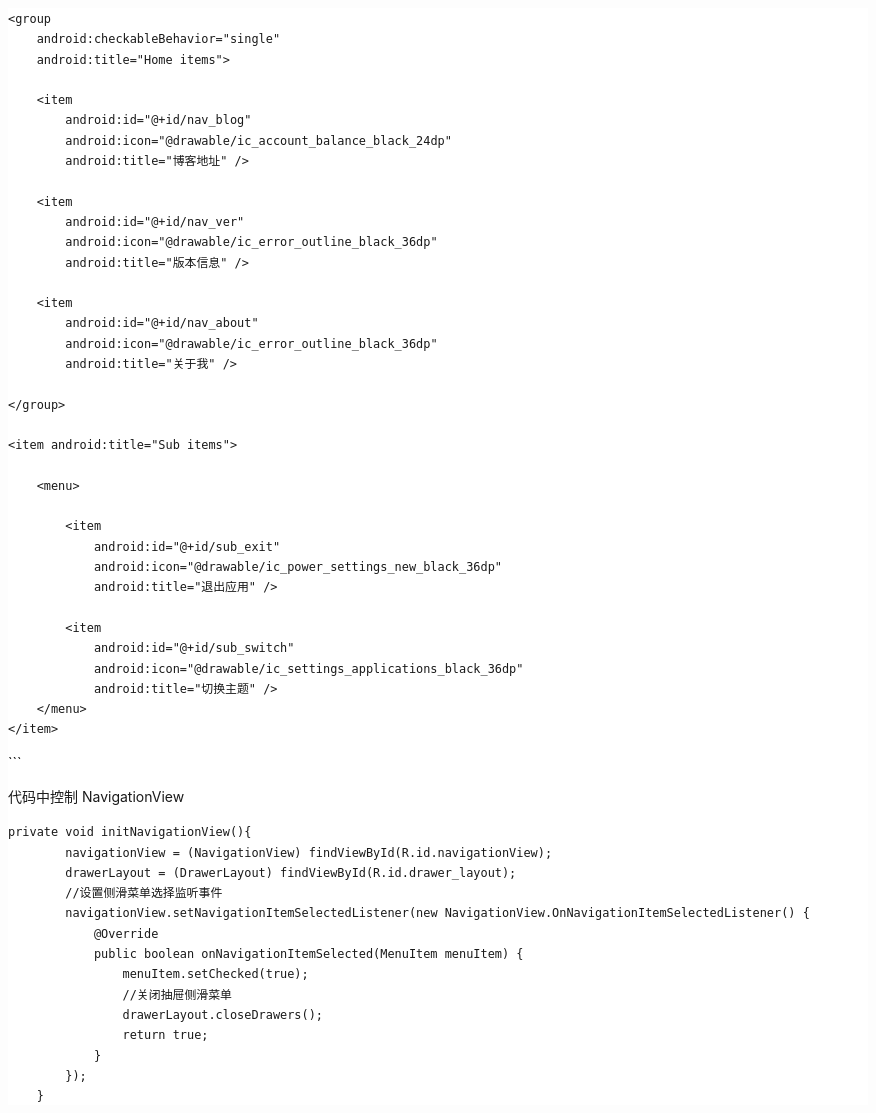     <group
        android:checkableBehavior="single"
        android:title="Home items">

        <item
            android:id="@+id/nav_blog"
            android:icon="@drawable/ic_account_balance_black_24dp"
            android:title="博客地址" />

        <item
            android:id="@+id/nav_ver"
            android:icon="@drawable/ic_error_outline_black_36dp"
            android:title="版本信息" />

        <item
            android:id="@+id/nav_about"
            android:icon="@drawable/ic_error_outline_black_36dp"
            android:title="关于我" />

    </group>

    <item android:title="Sub items">

        <menu>

            <item
                android:id="@+id/sub_exit"
                android:icon="@drawable/ic_power_settings_new_black_36dp"
                android:title="退出应用" />

            <item
                android:id="@+id/sub_switch"
                android:icon="@drawable/ic_settings_applications_black_36dp"
                android:title="切换主题" />
        </menu>
    </item>

</menu>
```

代码中控制 NavigationView

```
private void initNavigationView(){
        navigationView = (NavigationView) findViewById(R.id.navigationView);
        drawerLayout = (DrawerLayout) findViewById(R.id.drawer_layout);
        //设置侧滑菜单选择监听事件
        navigationView.setNavigationItemSelectedListener(new NavigationView.OnNavigationItemSelectedListener() {
            @Override
            public boolean onNavigationItemSelected(MenuItem menuItem) {
                menuItem.setChecked(true);
                //关闭抽屉侧滑菜单
                drawerLayout.closeDrawers();
                return true;
            }
        });
    }
